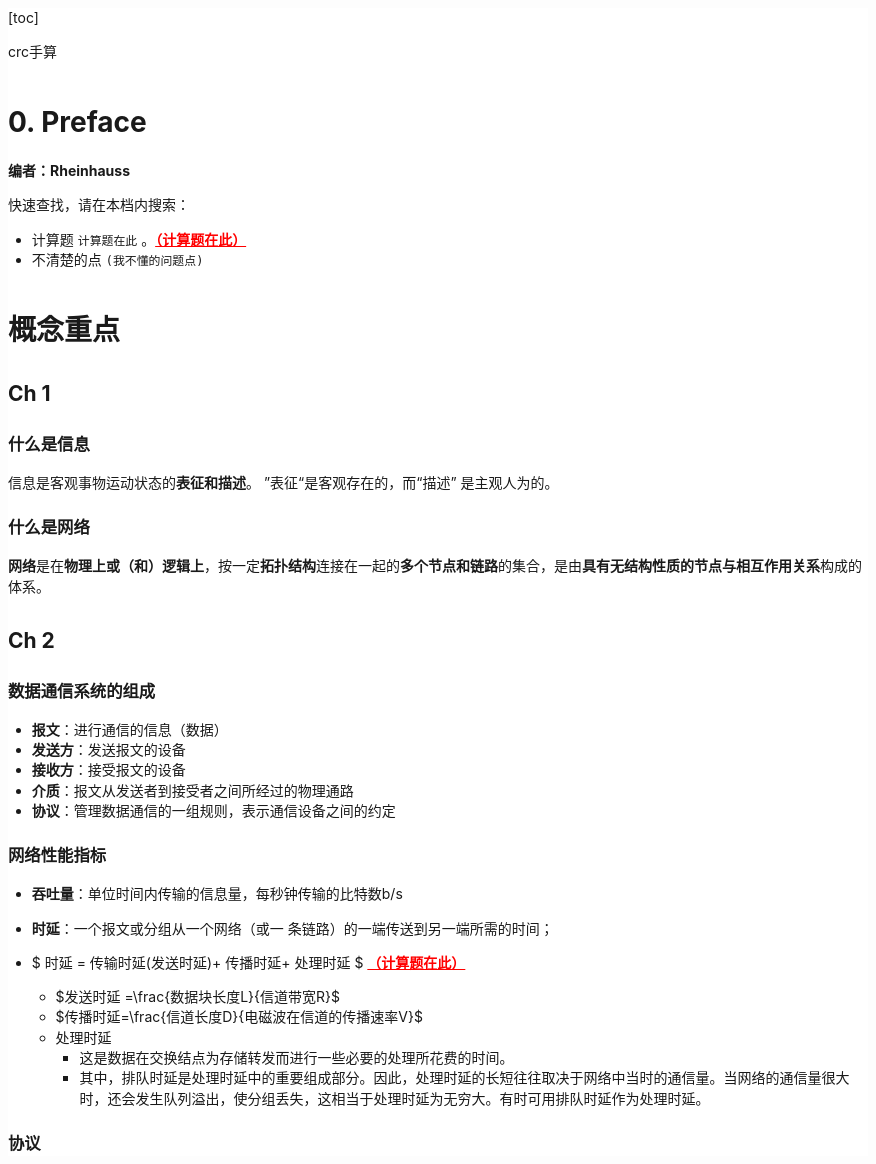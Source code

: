 [toc]

crc手算

# 0. Preface

**编者：Rheinhauss**

快速查找，请在本档内搜索：

- 计算题  `计算题在此` 。**<font color = 'red'><u>（计算题在此）</u></font>**
- 不清楚的点  `(我不懂的问题点)`



# 概念重点

## Ch 1

### 什么是信息

信息是客观事物运动状态的**表征和描述**。 ”表征“是客观存在的，而“描述” 是主观人为的。

### 什么是网络

**网络**是在**物理上或（和）逻辑上**，按一定**拓扑结构**连接在一起的**多个节点和链路**的集合，是由**具有无结构性质的节点与相互作用关系**构成的体系。

## Ch 2

### 数据通信系统的组成

- **报文**：进行通信的信息（数据）
- **发送方**：发送报文的设备
- **接收方**：接受报文的设备
- **介质**：报文从发送者到接受者之间所经过的物理通路
- **协议**：管理数据通信的一组规则，表示通信设备之间的约定

### 网络性能指标

- **吞吐量**：单位时间内传输的信息量，每秒钟传输的比特数b/s

- **时延**：一个报文或分组从一个网络（或一 条链路）的一端传送到另一端所需的时间；
- $ 时延 = 传输时延(发送时延)+ 传播时延+ 处理时延 $ **<font color = 'red'><u>（计算题在此）</u></font>**
    - $发送时延 =\frac{数据块长度L}{信道带宽R}$
    - $传播时延=\frac{信道长度D}{电磁波在信道的传播速率V}$
    -  处理时延
        - 这是数据在交换结点为存储转发而进行一些必要的处理所花费的时间。
        - 其中，排队时延是处理时延中的重要组成部分。因此，处理时延的长短往往取决于网络中当时的通信量。当网络的通信量很大时，还会发生队列溢出，使分组丢失，这相当于处理时延为无穷大。有时可用排队时延作为处理时延。



### 协议
